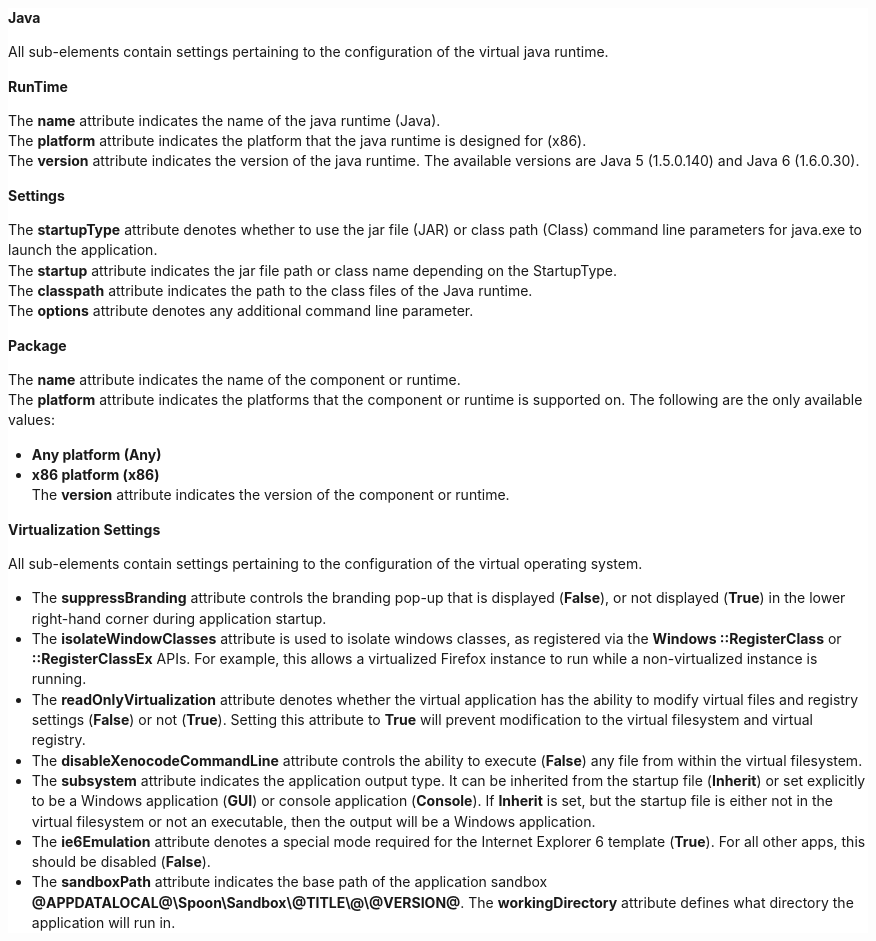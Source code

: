 <tr>
<td><p><strong>Java</strong></p></td><td><p>All sub-elements contain settings pertaining to the configuration of the virtual java runtime.</p></td>
</tr>
<tr>
<td><p><strong>RunTime</strong></p></td><td><p>The <strong>name</strong> attribute indicates the name of the java runtime (Java).  <br class="atl-forced-newline" /> The <strong>platform</strong> attribute indicates the platform that the java runtime is designed for (x86). <br class="atl-forced-newline" /> The <strong>version</strong> attribute indicates the version of the java runtime. The available versions are Java 5 (1.5.0.140) and Java 6 (1.6.0.30).</p></td>
</tr>
<tr>
<td><p><strong>Settings</strong></p></td><td><p>The <strong>startupType</strong> attribute denotes whether to use the jar file (JAR) or class path (Class) command line parameters for java.exe to launch the application. <br class="atl-forced-newline" /> The <strong>startup</strong> attribute indicates the jar file path or class name depending on the StartupType. <br class="atl-forced-newline" /> The <strong>classpath</strong> attribute indicates the path to the class files of the Java runtime. <br class="atl-forced-newline" /> The <strong>options</strong> attribute denotes any additional command line parameter.</p></td>
</tr>
<tr>
<td><p><strong>Package</strong></p></td><td><p>The <strong>name</strong> attribute indicates the name of the component or runtime. <br class="atl-forced-newline" /> The <strong>platform</strong> attribute indicates the platforms that the component or runtime is supported on. The following are the only available values:</p>
<ul>
<li>
<strong>Any platform (Any)</strong>
</li>
<li>
<strong>x86 platform (x86)</strong> <br class="atl-forced-newline" /> The <strong>version</strong> attribute indicates the version of the component or runtime.</li>
</ul>
</td>
</tr>
<tr>
<td><p><strong>Virtualization Settings</strong></p></td><td><p>All sub-elements contain settings pertaining to the configuration of the virtual operating system.</p>
<ul>
<li>The <strong>suppressBranding</strong> attribute controls the branding pop-up that is displayed (<strong>False</strong>), or not displayed (<strong>True</strong>) in the lower right-hand corner during application startup.</li>
<li>The <strong>isolateWindowClasses</strong> attribute is used to isolate windows classes, as registered via the <strong>Windows ::RegisterClass</strong> or <strong>::RegisterClassEx</strong> APIs. For example, this allows a virtualized Firefox instance to run while a non-virtualized instance is running.</li>
<li>The <strong>readOnlyVirtualization</strong> attribute denotes whether the virtual application has the ability to modify virtual files and registry settings (<strong>False</strong>) or not (<strong>True</strong>). Setting this attribute to <strong>True</strong> will prevent modification to the virtual filesystem and virtual registry.</li>
<li>The <strong>disableXenocodeCommandLine</strong> attribute controls the ability to execute (<strong>False</strong>) any file from within the virtual filesystem.</li>
<li>The <strong>subsystem</strong> attribute indicates the application output type. It can be inherited from the startup file (<strong>Inherit</strong>) or set explicitly to be a Windows application (<strong>GUI</strong>) or console application (<strong>Console</strong>). If <strong>Inherit</strong> is set, but the startup file is either not in the virtual filesystem or not an executable, then the output will be a Windows application.</li>
<li>The <strong>ie6Emulation</strong> attribute denotes a special mode required for the Internet Explorer 6 template (<strong>True</strong>). For all other apps, this should be disabled (<strong>False</strong>).</li>
<li>The <strong>sandboxPath</strong> attribute indicates the base path of the application sandbox <br class="atl-forced-newline" /> <strong>@APPDATALOCAL@\Spoon\Sandbox\@TITLE\@\@VERSION@</strong>. The <strong>workingDirectory</strong> attribute defines what directory the application will run in.</li>